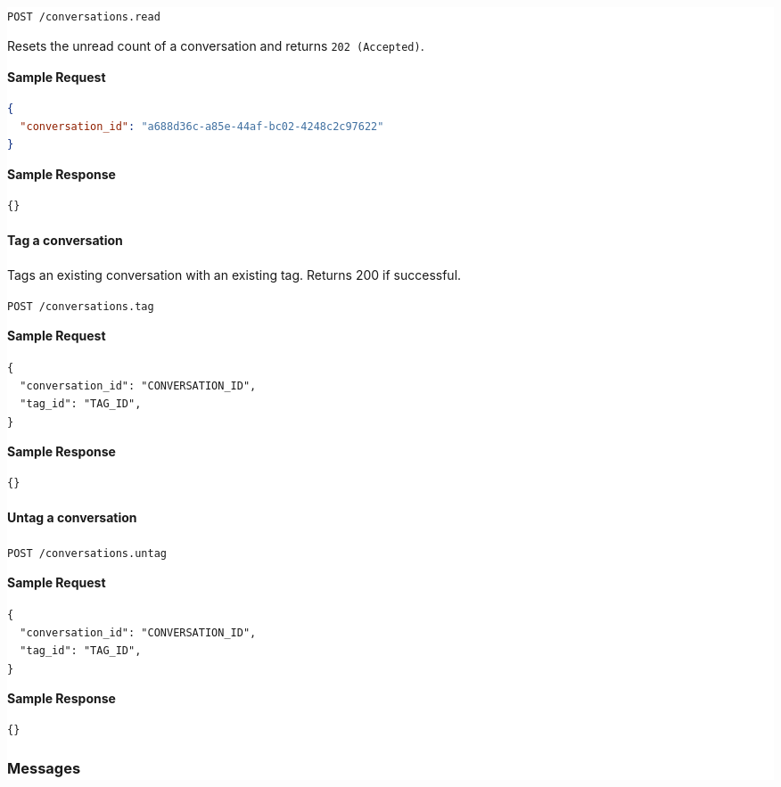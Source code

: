 `POST /conversations.read`

Resets the unread count of a conversation and returns `202 (Accepted)`.

**Sample Request**

```json
{
  "conversation_id": "a688d36c-a85e-44af-bc02-4248c2c97622"
}
```

**Sample Response**

```json5
{}
```

#### Tag a conversation

Tags an existing conversation with an existing tag. Returns 200 if successful.

`POST /conversations.tag`

**Sample Request**

```json5
{
  "conversation_id": "CONVERSATION_ID",
  "tag_id": "TAG_ID",
}
```

**Sample Response**

```json5
{}
```

#### Untag a conversation


`POST /conversations.untag`

**Sample Request**

```json5
{
  "conversation_id": "CONVERSATION_ID",
  "tag_id": "TAG_ID",
}
```

**Sample Response**

```json5
{}
```

### Messages
